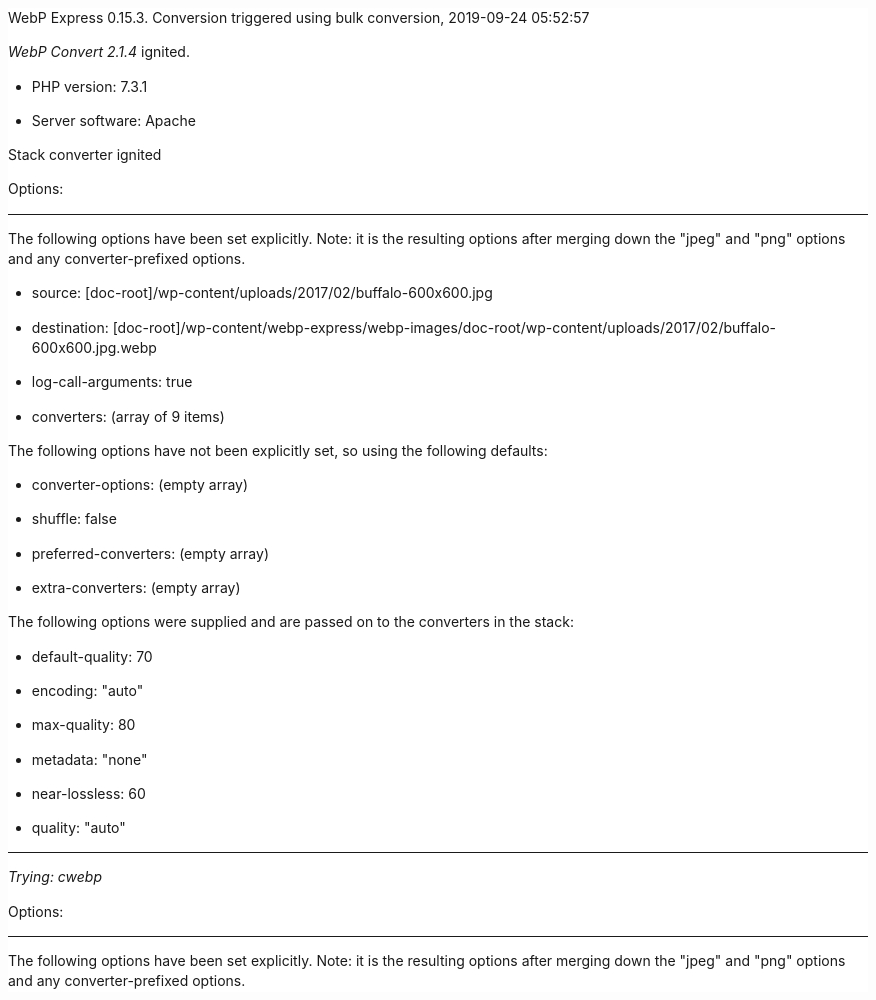 WebP Express 0.15.3. Conversion triggered using bulk conversion, 2019-09-24 05:52:57


*WebP Convert 2.1.4*  ignited.

- PHP version: 7.3.1

- Server software: Apache


Stack converter ignited


Options:

------------

The following options have been set explicitly. Note: it is the resulting options after merging down the "jpeg" and "png" options and any converter-prefixed options.

- source: [doc-root]/wp-content/uploads/2017/02/buffalo-600x600.jpg

- destination: [doc-root]/wp-content/webp-express/webp-images/doc-root/wp-content/uploads/2017/02/buffalo-600x600.jpg.webp

- log-call-arguments: true

- converters: (array of 9 items)


The following options have not been explicitly set, so using the following defaults:

- converter-options: (empty array)

- shuffle: false

- preferred-converters: (empty array)

- extra-converters: (empty array)


The following options were supplied and are passed on to the converters in the stack:

- default-quality: 70

- encoding: "auto"

- max-quality: 80

- metadata: "none"

- near-lossless: 60

- quality: "auto"

------------



*Trying: cwebp* 


Options:

------------

The following options have been set explicitly. Note: it is the resulting options after merging down the "jpeg" and "png" options and any converter-prefixed options.
